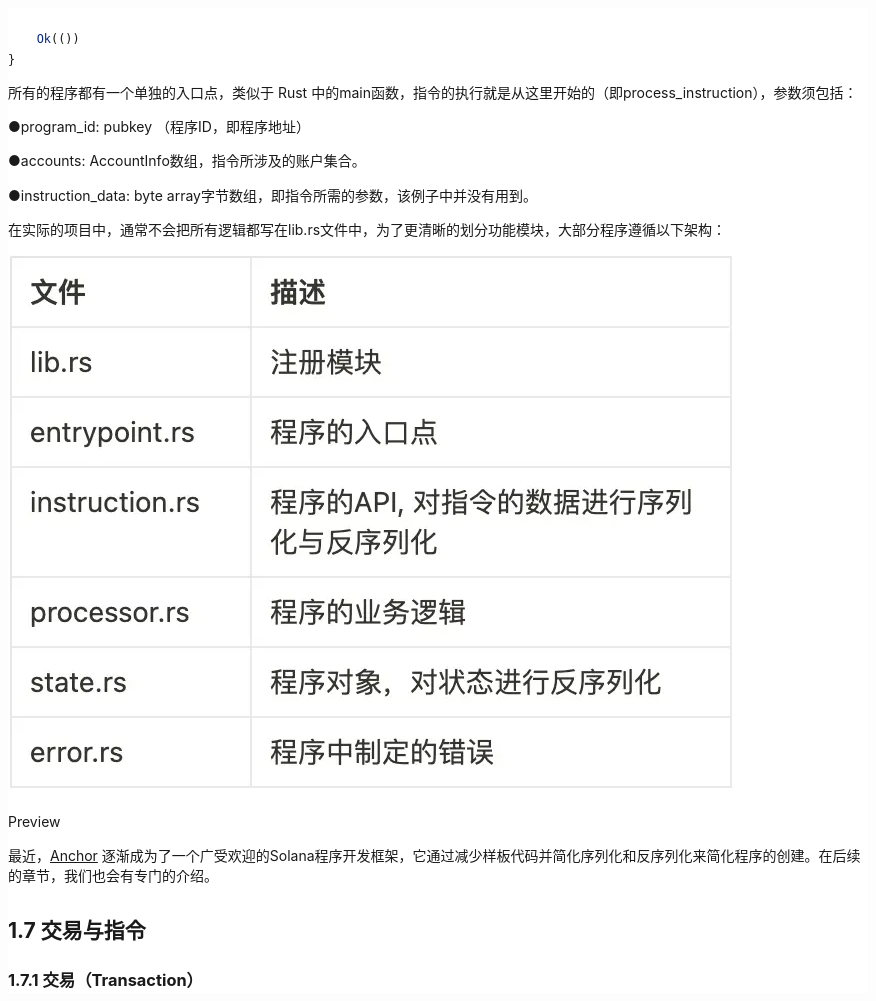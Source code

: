 ```javascript

    Ok(())
}
```

所有的程序都有一个单独的入口点，类似于 Rust 中的main函数，指令的执行就是从这里开始的（即process_instruction），参数须包括：

●program_id: pubkey （程序ID，即程序地址）

●accounts: AccountInfo数组，指令所涉及的账户集合。

●instruction_data: byte array字节数组，即指令所需的参数，该例子中并没有用到。

在实际的项目中，通常不会把所有逻辑都写在lib.rs文件中，为了更清晰的划分功能模块，大部分程序遵循以下架构：

![image](./assets/83a4fb39-c5ea-496a-a1bc-e4c53ea5ec79.webp)

Preview

最近，[Anchor](https://www.anchor-lang.com/) 逐渐成为了一个广受欢迎的Solana程序开发框架，它通过减少样板代码并简化序列化和反序列化来简化程序的创建。在后续的章节，我们也会有专门的介绍。



## 1.7 交易与指令

### 1.7.1 **交易（Transaction）**
